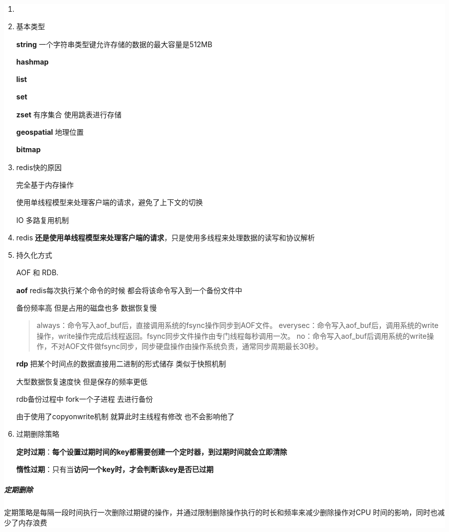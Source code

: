 1. 

2. 基本类型

   **string** 一个字符串类型键允许存储的数据的最大容量是512MB

   **hashmap**

   **list**

   **set**

   **zset** 有序集合 使用跳表进行存储

   **geospatial** 地理位置

   **bitmap**

   

3. redis快的原因

   完全基于内存操作

   使用单线程模型来处理客户端的请求，避免了上下文的切换

   IO 多路复用机制

   

4. redis **还是使用单线程模型来处理客户端的请求**，只是使用多线程来处理数据的读写和协议解析



4. 持久化方式

   AOF 和 RDB.

   **aof** redis每次执行某个命令的时候 都会将该命令写入到一个备份文件中 

   备份频率高 但是占用的磁盘也多 数据恢复慢

   > always：命令写入aof_buf后，直接调用系统的fsync操作同步到AOF文件。
   > everysec：命令写入aof_buf后，调用系统的write操作，write操作完成后线程返回。fsync同步文件操作由专门线程每秒调用一次。
   > no：命令写入aof_buf后调用系统的write操作，不对AOF文件做fsync同步，同步硬盘操作由操作系统负责，通常同步周期最长30秒。

   **rdp** 把某个时间点的数据直接用二进制的形式储存 类似于快照机制

   大型数据恢复速度快 但是保存的频率更低

   rdb备份过程中 fork一个子进程 去进行备份

   由于使用了copyonwrite机制 就算此时主线程有修改 也不会影响他了

   

5. 过期删除策略

   **定时过期**：**每个设置过期时间的key都需要创建一个定时器，到过期时间就会立即清除**

   **惰性过期**：只有当**访问一个key时，才会判断该key是否已过期**



##### **定期删除**

定期策略是每隔一段时间执行一次删除过期键的操作，并通过限制删除操作执行的时长和频率来减少删除操作对CPU 时间的影响，同时也减少了内存浪费
